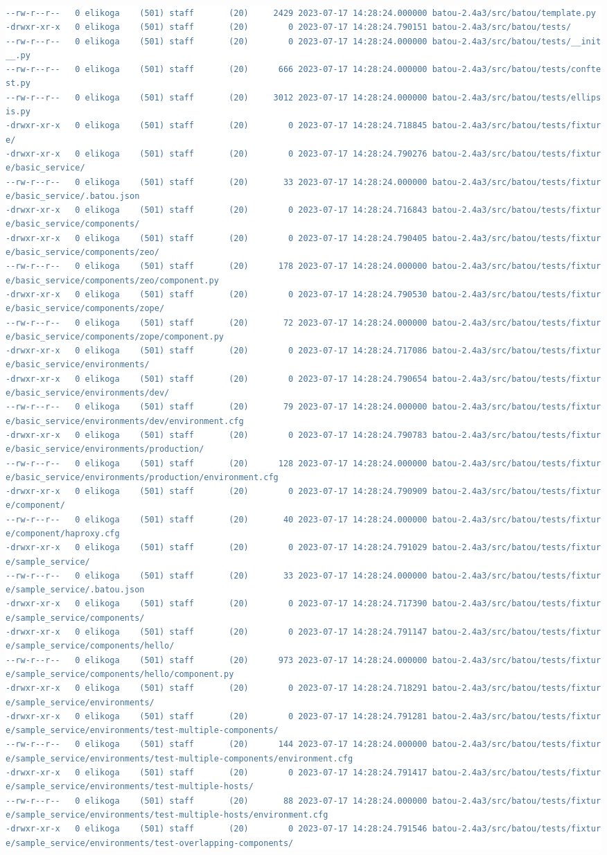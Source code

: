 ```diff
--rw-r--r--   0 elikoga    (501) staff       (20)     2429 2023-07-17 14:28:24.000000 batou-2.4a3/src/batou/template.py
-drwxr-xr-x   0 elikoga    (501) staff       (20)        0 2023-07-17 14:28:24.790151 batou-2.4a3/src/batou/tests/
--rw-r--r--   0 elikoga    (501) staff       (20)        0 2023-07-17 14:28:24.000000 batou-2.4a3/src/batou/tests/__init__.py
--rw-r--r--   0 elikoga    (501) staff       (20)      666 2023-07-17 14:28:24.000000 batou-2.4a3/src/batou/tests/conftest.py
--rw-r--r--   0 elikoga    (501) staff       (20)     3012 2023-07-17 14:28:24.000000 batou-2.4a3/src/batou/tests/ellipsis.py
-drwxr-xr-x   0 elikoga    (501) staff       (20)        0 2023-07-17 14:28:24.718845 batou-2.4a3/src/batou/tests/fixture/
-drwxr-xr-x   0 elikoga    (501) staff       (20)        0 2023-07-17 14:28:24.790276 batou-2.4a3/src/batou/tests/fixture/basic_service/
--rw-r--r--   0 elikoga    (501) staff       (20)       33 2023-07-17 14:28:24.000000 batou-2.4a3/src/batou/tests/fixture/basic_service/.batou.json
-drwxr-xr-x   0 elikoga    (501) staff       (20)        0 2023-07-17 14:28:24.716843 batou-2.4a3/src/batou/tests/fixture/basic_service/components/
-drwxr-xr-x   0 elikoga    (501) staff       (20)        0 2023-07-17 14:28:24.790405 batou-2.4a3/src/batou/tests/fixture/basic_service/components/zeo/
--rw-r--r--   0 elikoga    (501) staff       (20)      178 2023-07-17 14:28:24.000000 batou-2.4a3/src/batou/tests/fixture/basic_service/components/zeo/component.py
-drwxr-xr-x   0 elikoga    (501) staff       (20)        0 2023-07-17 14:28:24.790530 batou-2.4a3/src/batou/tests/fixture/basic_service/components/zope/
--rw-r--r--   0 elikoga    (501) staff       (20)       72 2023-07-17 14:28:24.000000 batou-2.4a3/src/batou/tests/fixture/basic_service/components/zope/component.py
-drwxr-xr-x   0 elikoga    (501) staff       (20)        0 2023-07-17 14:28:24.717086 batou-2.4a3/src/batou/tests/fixture/basic_service/environments/
-drwxr-xr-x   0 elikoga    (501) staff       (20)        0 2023-07-17 14:28:24.790654 batou-2.4a3/src/batou/tests/fixture/basic_service/environments/dev/
--rw-r--r--   0 elikoga    (501) staff       (20)       79 2023-07-17 14:28:24.000000 batou-2.4a3/src/batou/tests/fixture/basic_service/environments/dev/environment.cfg
-drwxr-xr-x   0 elikoga    (501) staff       (20)        0 2023-07-17 14:28:24.790783 batou-2.4a3/src/batou/tests/fixture/basic_service/environments/production/
--rw-r--r--   0 elikoga    (501) staff       (20)      128 2023-07-17 14:28:24.000000 batou-2.4a3/src/batou/tests/fixture/basic_service/environments/production/environment.cfg
-drwxr-xr-x   0 elikoga    (501) staff       (20)        0 2023-07-17 14:28:24.790909 batou-2.4a3/src/batou/tests/fixture/component/
--rw-r--r--   0 elikoga    (501) staff       (20)       40 2023-07-17 14:28:24.000000 batou-2.4a3/src/batou/tests/fixture/component/haproxy.cfg
-drwxr-xr-x   0 elikoga    (501) staff       (20)        0 2023-07-17 14:28:24.791029 batou-2.4a3/src/batou/tests/fixture/sample_service/
--rw-r--r--   0 elikoga    (501) staff       (20)       33 2023-07-17 14:28:24.000000 batou-2.4a3/src/batou/tests/fixture/sample_service/.batou.json
-drwxr-xr-x   0 elikoga    (501) staff       (20)        0 2023-07-17 14:28:24.717390 batou-2.4a3/src/batou/tests/fixture/sample_service/components/
-drwxr-xr-x   0 elikoga    (501) staff       (20)        0 2023-07-17 14:28:24.791147 batou-2.4a3/src/batou/tests/fixture/sample_service/components/hello/
--rw-r--r--   0 elikoga    (501) staff       (20)      973 2023-07-17 14:28:24.000000 batou-2.4a3/src/batou/tests/fixture/sample_service/components/hello/component.py
-drwxr-xr-x   0 elikoga    (501) staff       (20)        0 2023-07-17 14:28:24.718291 batou-2.4a3/src/batou/tests/fixture/sample_service/environments/
-drwxr-xr-x   0 elikoga    (501) staff       (20)        0 2023-07-17 14:28:24.791281 batou-2.4a3/src/batou/tests/fixture/sample_service/environments/test-multiple-components/
--rw-r--r--   0 elikoga    (501) staff       (20)      144 2023-07-17 14:28:24.000000 batou-2.4a3/src/batou/tests/fixture/sample_service/environments/test-multiple-components/environment.cfg
-drwxr-xr-x   0 elikoga    (501) staff       (20)        0 2023-07-17 14:28:24.791417 batou-2.4a3/src/batou/tests/fixture/sample_service/environments/test-multiple-hosts/
--rw-r--r--   0 elikoga    (501) staff       (20)       88 2023-07-17 14:28:24.000000 batou-2.4a3/src/batou/tests/fixture/sample_service/environments/test-multiple-hosts/environment.cfg
-drwxr-xr-x   0 elikoga    (501) staff       (20)        0 2023-07-17 14:28:24.791546 batou-2.4a3/src/batou/tests/fixture/sample_service/environments/test-overlapping-components/
```